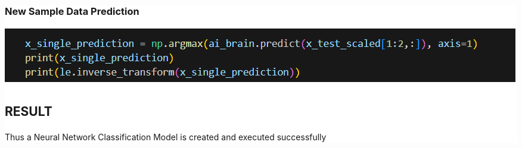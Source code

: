 
### New Sample Data Prediction

![output](./images/new_input.png)

## RESULT
Thus a Neural Network Classification Model is created and executed successfully
